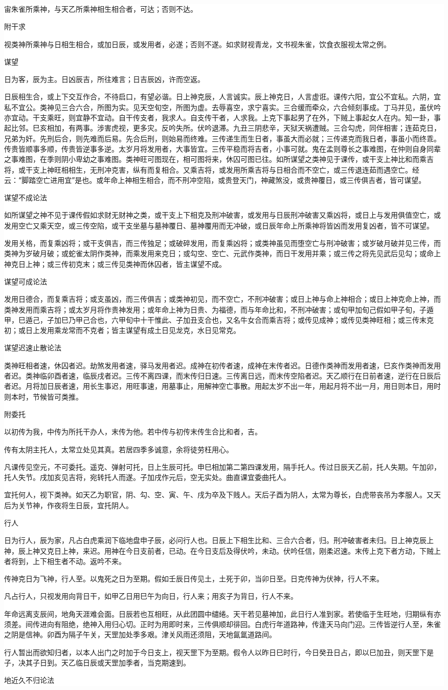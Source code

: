 宙朱雀所乘神，与天乙所乘神相生相合者，可达；否则不达。  

附干求  

视类神所乘神与日相生相合，或加日辰，或发用者，必遂；否则不遂。如求财视青龙，文书视朱雀，饮食衣服视太常之例。  

谋望  

日为客，辰为主。日凶辰吉，所往难言；日吉辰凶，许而空返。  

日辰相生合，或上下交互作合，不待启口，有望必谐。日上神克辰，人言诚实。辰上神克日，人言虚诳。课传六阳，宜公不宜私。六阴，宜私不宜公。类神见三合六合，所图为实。见天空旬空，所图为虚。去辱喜空，求宁喜实。三合缓而牵众，六合倾刻事成。丁马并见，虽伏吟亦宜动。干支乘旺，则宜静不宜动。自干传支者，我求人。自支传干者，人求我。上克下事起男了在外，下贼上事起女人在内。知一卦，事起比邻。巳亥相加，有两事。涉害虎视，更多灾。反吟失所。伏吟退滞。九丑三阴悲辛，天狱天祸遭贼。三合勾虎，同伴相害；连茹克日，兄弟为奸。先刑后合，则先难而后易。先合后刑，则始易而终难。三传递生而生日者，事虽大而必就；三传递克而我日者，事虽小而终乖。传贵皆顺事多顺，传贵皆逆事多逆。太岁月将发用者，大事皆宜。三传平稳而将吉者，小事可就。鬼在孟则尊长之事难图，在仲则自身同辈之事难图，在季则阴小卑幼之事难图。类神旺可图现在，相可图将来，休囚可图已往。如所谋望之类神见于课传，或干支上神比和而乘吉将，或干支上神旺相相生，无刑冲克害，纵有而复相合。又乘吉将，或发用所乘吉将与日相合而不空亡，或三传退连茹而遇空亡。经云：“脚踏空亡进用宜”是也。或年命上神相生相合，而不刑冲空陷，或贵登天门，神藏煞没，或贵神覆日，或三传俱吉者，皆可谋望。  

谋望不成论法  

如所谋望之神不见于课传假如求财无财神之类，或干支上下相克及刑冲破害，或发用与日辰刑冲破害又乘凶将，或日上与发用俱值空亡，或发用空亡又乘天空，或三传空陷，或干支坐墓与墓神覆日、墓神覆用而无冲破，或日辰年命上所乘神将皆凶而发用复凶者，皆不可谋望。  

发用关格，而复乘凶将；或干支俱吉，而三传独足；或破碎发用，而复乘凶将；或类神虽见而堕空亡与刑冲破害；或岁破月破并见三传，而类神为岁破月破；或蛇雀太阴作类神，而乘发用来克日；或勾空、空亡、元武作类神，而日干发用并乘；或三传之将先见武后见勾；或命上神克日上神；或三传初克末；或三传见类神而休囚者，皆主谋望不成。  

谋望可成论法  

发用日德合，而复乘吉将；或支虽凶，而三传俱吉；或类神初见，而不空亡，不刑冲破害；或日上神与命上神相合；或日上神克命上神，而类神发用而乘吉将；或太岁月将作贵神发用；或年命上神为日贵、为福德，而与年命比和，不刑冲破害；或旬甲加旬己假如甲子旬，子遁甲，巳遁己，子加巳乃甲己合也，六甲旬中十干惟此、子加丑支合也，又名牛女合而乘吉将；或传见成神；或传见类神旺相；或三传末克初；或日上发用乘龙常而不克者；皆主谋望有成土日见龙克，水日见常克。  

谋望迟速止散论法  

类神旺相者速，休囚者迟。劫煞发用者速，驿马发用者迟。成神在初传者速，成神在末传者迟。日德作类神而发用者速，巳亥作类神而发用者迟。类神临卯酉者速，临辰戌者迟。三传不离四课，而末传归日速。三传离日远，而末传空陷者迟。天乙顺行在日前者速，逆行在日辰后者迟。月将加日辰者速，用长生事迟，用旺事速，用墓事止，用解神空亡事散。用起太岁不出一年，用起月将不出一月，用日则本日，用时则本时，节候皆可类推。  

附委托  

以初传为我，中传为所托干办人，末传为他。若中传与初传末传生合比和者，吉。  

传有太阴主托人，太常立处见其真。若居四季多诚意，余将徒劳枉用心。  

凡课传见空元，不可委托。遥克、弹射可托，日上生辰可托。申巳相加第二第四课发用，隔手托人。传过日辰天乙前，托人失期。午加卯，托人失节。戌加亥见吉将，宛转托人而遂。子加戌作元后，空无实处。曲直课宜委曲托人。  

宜托何人，视下类神。如天乙为职官，阴、勾、空、寅、午、戌为卒及下贱人。天后子酉为阴人，太常为尊长，白虎带丧吊为孝服人。又天后为关节神，作夜将生日辰，宜托阴人。  

行人  

日为行人，辰为家，凡占白虎乘润下临地盘申子辰，必问行人也。日辰上下相生比和、三合六合者，归。刑冲破害者未归。日上神克辰上神，辰上神又克日上神，来迟。用神在今日支前者，已动。在今日支后及得伏吟，未动。伏吟任信，刚柔迟速。末传上克下者方动，下贼上者将到，上下相生者不动。返吟不来。  

传神克日为飞神，行人至。以鬼死之日为至期。假如壬辰日传见土，土死于卯，当卯日至。日克传神为伏神，行人不来。  

凡占行人，只视发用向背日干，如甲乙日用巳午为向日，行人来；用亥子为背日，行人不来。  

年命远离支辰间，地角天涯难会面。日辰若也互相旺，从此团圆中缱绻。天干若见墓神加，此日行人准到家。若使临于生旺地，归期纵有亦须差。间传进向有阻绝，绝神入用归心切。正时为用即时来，三传俱顺却徘回。白虎行年道路神，传逢天马向门迎。三传皆逆行人至，朱雀之阴是信神。卯酉为隔子午关，天罡加处季多艰。津关风雨还须阻，天地氤氲道路间。  

行人暂出而欲知归者，以本人出门之时加于今日支上，视天罡下为至期。假令人以昨日巳时行，今日癸丑日占，即以巳加丑，则天罡下是子，决其子日到。天乙临日辰或天罡加季者，当克期速到。  

地近久不归论法  
